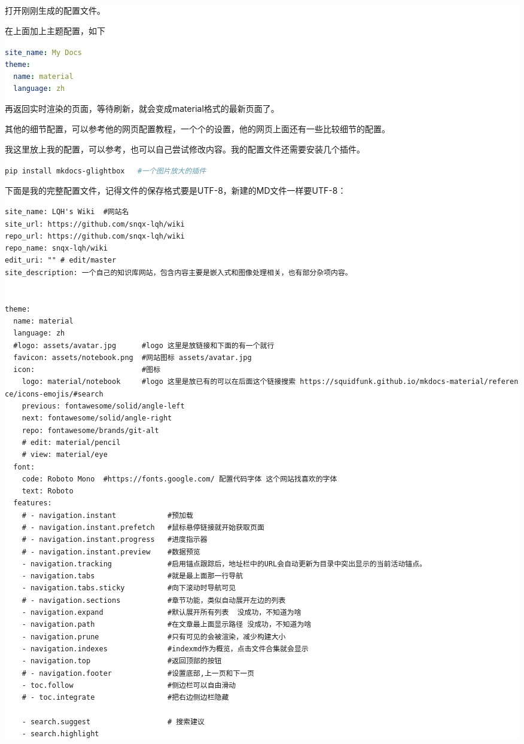 打开刚刚生成的配置文件。

在上面加上主题配置，如下

```YAML
site_name: My Docs
theme:
  name: material
  language: zh
```

再返回实时渲染的页面，等待刷新，就会变成material格式的最新页面了。

其他的细节配置，可以参考他的网页配置教程，一个个的设置，他的网页上面还有一些比较细节的配置。

我这里放上我的配置，可以参考，也可以自己尝试修改内容。我的配置文件还需要安装几个插件。

```BASH
pip install mkdocs-glightbox   #一个图片放大的插件
```

下面是我的完整配置文件，记得文件的保存格式要是UTF-8，新建的MD文件一样要UTF-8：

```YML
site_name: LQH's Wiki  #网站名
site_url: https://github.com/snqx-lqh/wiki 
repo_url: https://github.com/snqx-lqh/wiki
repo_name: snqx-lqh/wiki
edit_uri: "" # edit/master
site_description: 一个自己的知识库网站，包含内容主要是嵌入式和图像处理相关，也有部分杂项内容。


theme:
  name: material
  language: zh
  #logo: assets/avatar.jpg      #logo 这里是放链接和下面的有一个就行
  favicon: assets/notebook.png  #网站图标 assets/avatar.jpg  
  icon:                         #图标
    logo: material/notebook     #logo 这里是放已有的可以在后面这个链接搜索 https://squidfunk.github.io/mkdocs-material/reference/icons-emojis/#search
    previous: fontawesome/solid/angle-left
    next: fontawesome/solid/angle-right
    repo: fontawesome/brands/git-alt  
    # edit: material/pencil
    # view: material/eye
  font:
    code: Roboto Mono  #https://fonts.google.com/ 配置代码字体 这个网站找喜欢的字体
    text: Roboto 
  features:
    # - navigation.instant            #预加载
    # - navigation.instant.prefetch   #鼠标悬停链接就开始获取页面 
    # - navigation.instant.progress   #进度指示器
    # - navigation.instant.preview    #数据预览
    - navigation.tracking             #启用锚点跟踪后，地址栏中的URL会自动更新为目录中突出显示的当前活动锚点。
    - navigation.tabs                 #就是最上面那一行导航
    - navigation.tabs.sticky          #向下滚动时导航可见
    # - navigation.sections           #章节功能，类似自动展开左边的列表
    - navigation.expand               #默认展开所有列表  没成功，不知道为啥
    - navigation.path                 #在文章最上面显示路径 没成功，不知道为啥
    - navigation.prune                #只有可见的会被渲染，减少构建大小 
    - navigation.indexes              #indexmd作为概览，点击文件合集就会显示
    - navigation.top                  #返回顶部的按钮
    # - navigation.footer             #设置底部,上一页和下一页
    - toc.follow                      #侧边栏可以自由滑动
    # - toc.integrate                 #把右边侧边栏隐藏
    
    - search.suggest                  # 搜索建议
    - search.highlight
```